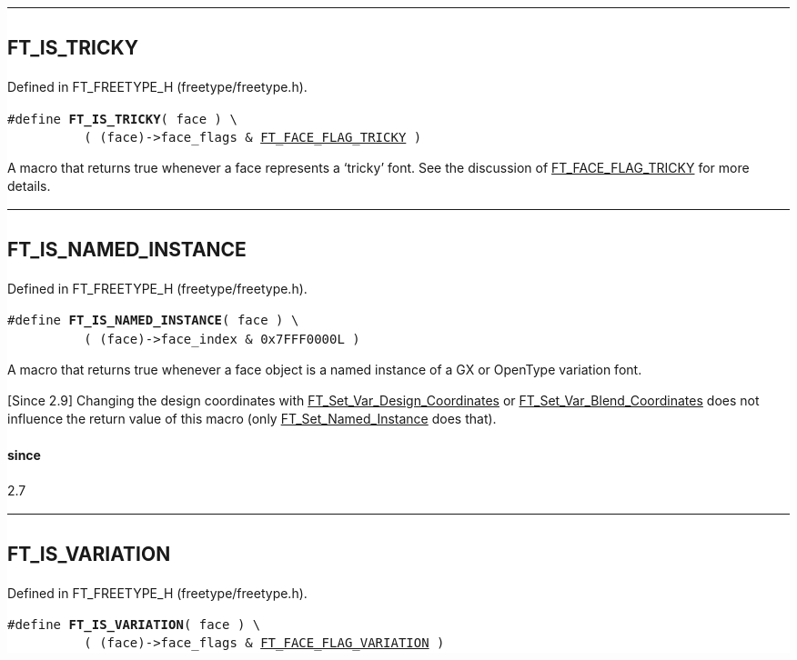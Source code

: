 <hr>

## FT_IS_TRICKY

Defined in FT_FREETYPE_H (freetype/freetype.h).

<div class = "codehilite">
<pre>
#<span class="keyword">define</span> <b>FT_IS_TRICKY</b>( face ) \
          ( (face)-&gt;face_flags &amp; <a href="../ft2-base_interface/index.html#ft_face_flag_tricky">FT_FACE_FLAG_TRICKY</a> )
</pre>
</div>


A macro that returns true whenever a face represents a &lsquo;tricky&rsquo; font. See the discussion of <a href="../ft2-base_interface/index.html#ft_face_flag_xxx">FT_FACE_FLAG_TRICKY</a> for more details.

<hr>

## FT_IS_NAMED_INSTANCE

Defined in FT_FREETYPE_H (freetype/freetype.h).

<div class = "codehilite">
<pre>
#<span class="keyword">define</span> <b>FT_IS_NAMED_INSTANCE</b>( face ) \
          ( (face)-&gt;face_index &amp; 0x7FFF0000L )
</pre>
</div>


A macro that returns true whenever a face object is a named instance of a GX or OpenType variation font.

[Since 2.9] Changing the design coordinates with <a href="../ft2-multiple_masters/index.html#ft_set_var_design_coordinates">FT_Set_Var_Design_Coordinates</a> or <a href="../ft2-multiple_masters/index.html#ft_set_var_blend_coordinates">FT_Set_Var_Blend_Coordinates</a> does not influence the return value of this macro (only <a href="../ft2-multiple_masters/index.html#ft_set_named_instance">FT_Set_Named_Instance</a> does that).

<h4>since</h4>

2.7

<hr>

## FT_IS_VARIATION

Defined in FT_FREETYPE_H (freetype/freetype.h).

<div class = "codehilite">
<pre>
#<span class="keyword">define</span> <b>FT_IS_VARIATION</b>( face ) \
          ( (face)-&gt;face_flags &amp; <a href="../ft2-base_interface/index.html#ft_face_flag_variation">FT_FACE_FLAG_VARIATION</a> )
</pre>
</div>
